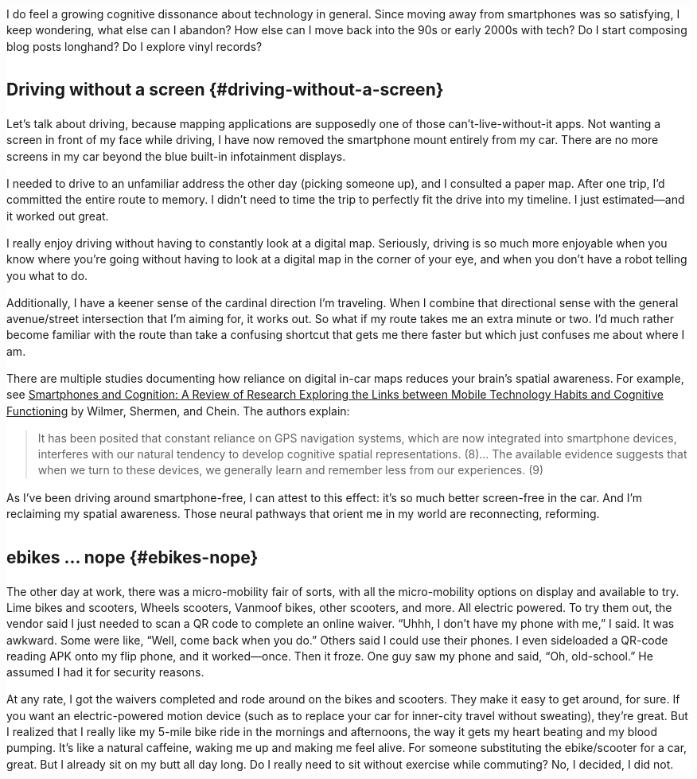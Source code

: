 I do feel a growing cognitive dissonance about technology in general. Since moving away from smartphones was so satisfying, I keep wondering, what else can I abandon? How else can I move back into the 90s or early 2000s with tech? Do I start composing blog posts longhand? Do I explore vinyl records?

## **Driving without a screen** {#driving-without-a-screen}

Let’s talk about driving, because mapping applications are supposedly one of those can’t-live-without-it apps. Not wanting a screen in front of my face while driving, I have now removed the smartphone mount entirely from my car. There are no more screens in my car beyond the blue built-in infotainment displays.

I needed to drive to an unfamiliar address the other day (picking someone up), and I consulted a paper map. After one trip, I’d committed the entire route to memory. I didn’t need to time the trip to perfectly fit the drive into my timeline. I just estimated—and it worked out great.

I really enjoy driving without having to constantly look at a digital map. Seriously, driving is so much more enjoyable when you know where you’re going without having to look at a digital map in the corner of your eye, and when you don’t have a robot telling you what to do.

Additionally, I have a keener sense of the cardinal direction I’m traveling. When I combine that directional sense with the general avenue/street intersection that I’m aiming for, it works out. So what if my route takes me an extra minute or two. I’d much rather become familiar with the route than take a confusing shortcut that gets me there faster but which just confuses me about where I am.

There are multiple studies documenting how reliance on digital in-car maps reduces your brain’s spatial awareness. For example, see <span style="text-decoration:underline;">Smartphones and Cognition: A Review of Research Exploring the Links between Mobile Technology Habits and Cognitive Functioning</span> by Wilmer, Shermen, and Chein. The authors explain:


> It has been posited that constant reliance on GPS navigation systems, which are now integrated into smartphone devices, interferes with our natural tendency to develop cognitive spatial representations. (8)... The available evidence suggests that when we turn to these devices, we generally learn and remember less from our experiences. (9)

As I’ve been driving around smartphone-free, I can attest to this effect: it’s so much better screen-free in the car. And I’m reclaiming my spatial awareness. Those neural pathways that orient me in my world are reconnecting, reforming.


## ebikes ... nope {#ebikes-nope}

The other day at work, there was a micro-mobility fair of sorts, with all the micro-mobility options on display and available to try. Lime bikes and scooters, Wheels scooters, Vanmoof bikes, other scooters, and more. All electric powered. To try them out, the vendor said I just needed to scan a QR code to complete an online waiver. “Uhhh, I don’t have my phone with me,” I said. It was awkward. Some were like, “Well, come back when you do.” Others said I could use their phones. I even sideloaded a QR-code reading APK onto my flip phone, and it worked—once. Then it froze. One guy saw my phone and said, “Oh, old-school.” He assumed I had it for security reasons.

At any rate, I got the waivers completed and rode around on the bikes and scooters. They make it easy to get around, for sure. If you want an electric-powered motion device (such as to replace your car for inner-city travel without sweating), they’re great. But I realized that I really like my 5-mile bike ride in the mornings and afternoons, the way it gets my heart beating and my blood pumping. It’s like a natural caffeine, waking me up and making me feel alive. For someone substituting the ebike/scooter for a car, great. But I already sit on my butt all day long. Do I really need to sit without exercise while commuting? No, I decided, I did not.
